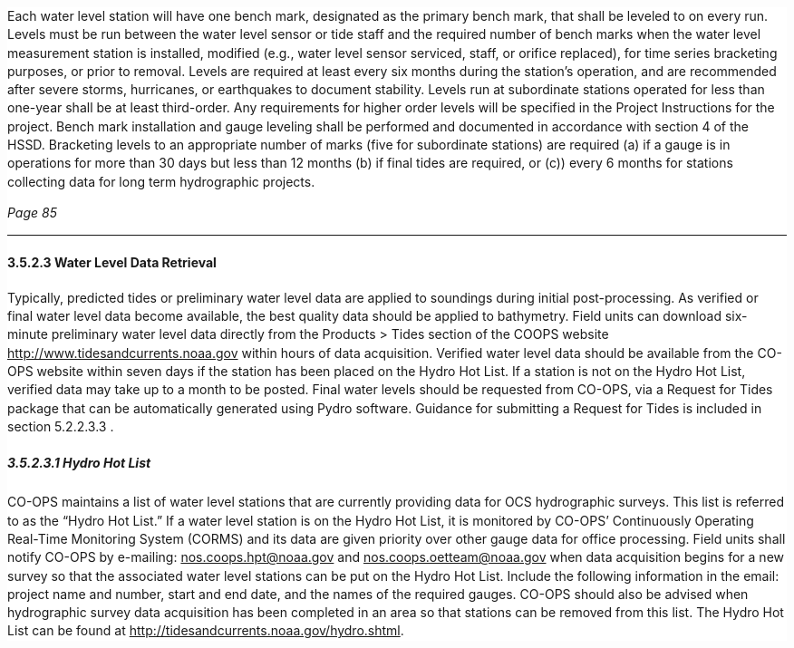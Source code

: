 Each water level station will have one bench mark, designated as the primary bench mark, that shall be leveled to
on every run. Levels must be run between the water level sensor or tide staff and the required number of bench
marks when the water level measurement station is installed, modified (e.g., water level sensor serviced, staff, or
orifice replaced), for time series bracketing purposes, or prior to removal. Levels are required at least every six
months during the station’s operation, and are recommended after severe storms, hurricanes, or earthquakes to
document stability. Levels run at subordinate stations operated for less than one-year shall be at least third-order.
Any requirements for higher order levels will be specified in the Project Instructions for the project. Bench mark
installation and gauge leveling shall be performed and documented in accordance with section 4 of the HSSD.
Bracketing levels to an appropriate number of marks (five for subordinate stations) are required (a) if a gauge is
in operations for more than 30 days but less than 12 months (b) if final tides are required, or (c)) every 6 months
for stations collecting data for long term hydrographic projects.



*Page 85*

------------------------------------------------------------------------------------------------------------------------



#### 3.5.2.3 Water Level Data Retrieval

Typically, predicted tides or preliminary water level data are applied to soundings during initial post-processing.
As verified or final water level data become available, the best quality data should be applied to bathymetry. Field
units can download six-minute preliminary water level data directly from the Products > Tides section of the COOPS website http://www.tidesandcurrents.noaa.gov within hours of data acquisition. Verified water level data
should be available from the CO-OPS website within seven days if the station has been placed on the Hydro Hot
List. If a station is not on the Hydro Hot List, verified data may take up to a month to be posted. Final water levels
should be requested from CO-OPS, via a Request for Tides package that can be automatically generated using
Pydro software. Guidance for submitting a Request for Tides is included in section 5.2.2.3.3 .


##### 3.5.2.3.1 Hydro Hot List

CO-OPS maintains a list of water level stations that are currently providing data for OCS hydrographic surveys.
This list is referred to as the “Hydro Hot List.” If a water level station is on the Hydro Hot List, it is monitored by
CO-OPS’ Continuously Operating Real-Time Monitoring System (CORMS) and its data are given priority over
other gauge data for office processing. Field units shall notify CO-OPS by e-mailing: nos.coops.hpt@noaa.gov
and nos.coops.oetteam@noaa.gov when data acquisition begins for a new survey so that the associated water
level stations can be put on the Hydro Hot List. Include the following information in the email: project name and
number, start and end date, and the names of the required gauges. CO-OPS should also be advised when
hydrographic survey data acquisition has been completed in an area so that stations can be removed from this list.
The Hydro Hot List can be found at http://tidesandcurrents.noaa.gov/hydro.shtml.
